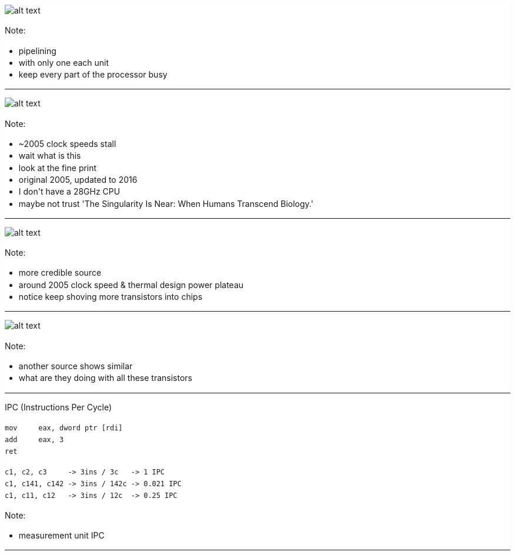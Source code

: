 
![alt text](assets/cpu-5stage-pipeline.gif)

Note:
- pipelining
- with only one each unit
- keep every part of the processor busy

---

![alt text](assets/helpful-extended-clock-speed-graph.jpg)

Note:
- ~2005 clock speeds stall
- wait what is this
- look at the fine print
- original 2005, updated to 2016
- I don't have a 28GHz CPU
- maybe not trust 'The Singularity Is Near: When Humans Transcend Biology.'

---

![alt text](assets/clock-speed-graph-stutter.png)

Note:
- more credible source
- around 2005 clock speed & thermal design power plateau
- notice keep shoving more transistors into chips

---

![alt text](assets/moore-law-transistors.jpg)

Note:
- another source shows similar
- what are they doing with all these transistors

---

IPC (Instructions Per Cycle)

```x86asm
mov     eax, dword ptr [rdi]
add     eax, 3
ret
```

```
c1, c2, c3     -> 3ins / 3c   -> 1 IPC
c1, c141, c142 -> 3ins / 142c -> 0.021 IPC
c1, c11, c12   -> 3ins / 12c  -> 0.25 IPC
```

Note:
- measurement unit IPC

---